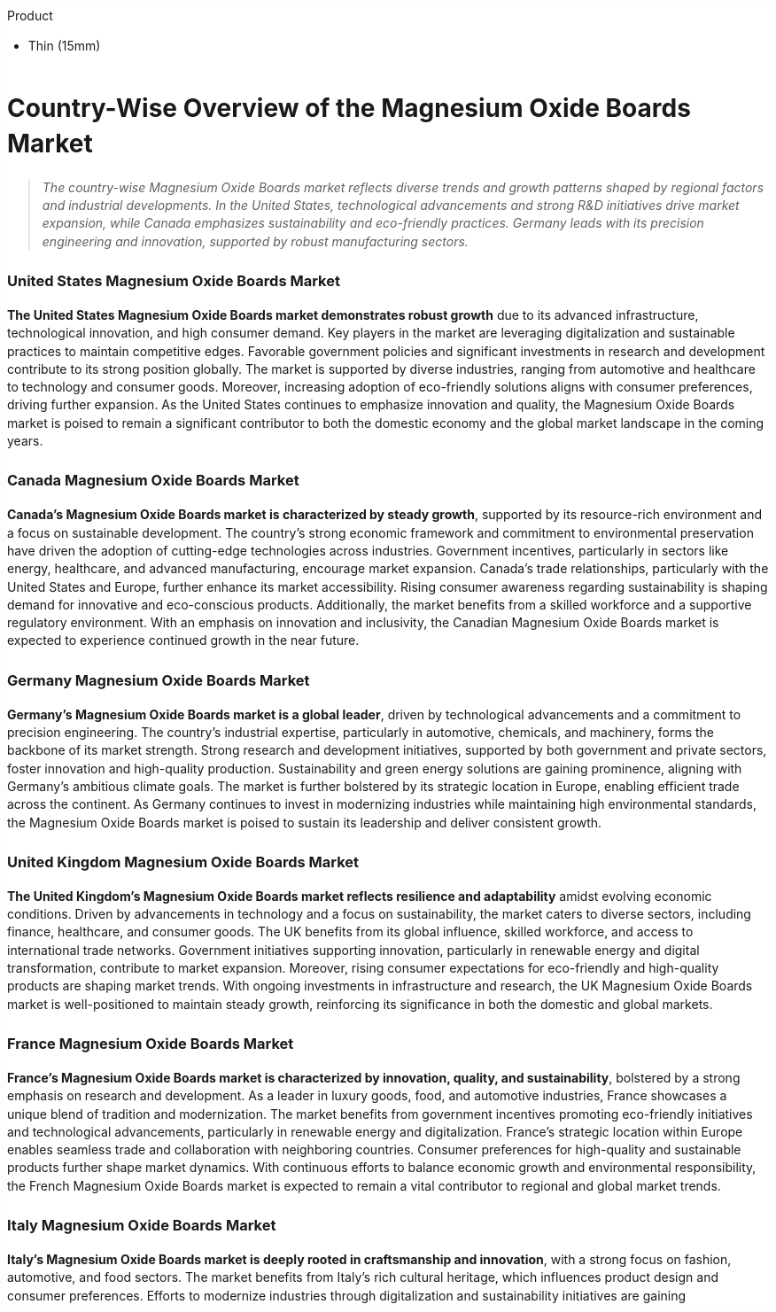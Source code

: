 Product</h3><ul><li>Thin (15mm)</li></ul><h1><span class="">Country-Wise Overview of the Magnesium Oxide Boards Market<br /></span></h1><blockquote><p><em><span class="">The country-wise Magnesium Oxide Boards market reflects diverse trends and growth patterns shaped by regional factors and industrial developments. In the United States, technological advancements and strong R&amp;D initiatives drive market expansion, while Canada emphasizes sustainability and eco-friendly practices. Germany leads with its precision engineering and innovation, supported by robust manufacturing sectors.</span></em></p></blockquote><h3><strong>United States Magnesium Oxide Boards Market</strong></h3><p><strong>The United States Magnesium Oxide Boards market demonstrates robust growth</strong> due to its advanced infrastructure, technological innovation, and high consumer demand. Key players in the market are leveraging digitalization and sustainable practices to maintain competitive edges. Favorable government policies and significant investments in research and development contribute to its strong position globally. The market is supported by diverse industries, ranging from automotive and healthcare to technology and consumer goods. Moreover, increasing adoption of eco-friendly solutions aligns with consumer preferences, driving further expansion. As the United States continues to emphasize innovation and quality, the Magnesium Oxide Boards market is poised to remain a significant contributor to both the domestic economy and the global market landscape in the coming years.</p><h3><strong>Canada Magnesium Oxide Boards Market</strong></h3><p><strong>Canada&rsquo;s Magnesium Oxide Boards market is characterized by steady growth</strong>, supported by its resource-rich environment and a focus on sustainable development. The country&rsquo;s strong economic framework and commitment to environmental preservation have driven the adoption of cutting-edge technologies across industries. Government incentives, particularly in sectors like energy, healthcare, and advanced manufacturing, encourage market expansion. Canada&rsquo;s trade relationships, particularly with the United States and Europe, further enhance its market accessibility. Rising consumer awareness regarding sustainability is shaping demand for innovative and eco-conscious products. Additionally, the market benefits from a skilled workforce and a supportive regulatory environment. With an emphasis on innovation and inclusivity, the Canadian Magnesium Oxide Boards market is expected to experience continued growth in the near future.</p><h3><strong>Germany Magnesium Oxide Boards Market</strong></h3><p><strong>Germany&rsquo;s Magnesium Oxide Boards market is a global leader</strong>, driven by technological advancements and a commitment to precision engineering. The country&rsquo;s industrial expertise, particularly in automotive, chemicals, and machinery, forms the backbone of its market strength. Strong research and development initiatives, supported by both government and private sectors, foster innovation and high-quality production. Sustainability and green energy solutions are gaining prominence, aligning with Germany&rsquo;s ambitious climate goals. The market is further bolstered by its strategic location in Europe, enabling efficient trade across the continent. As Germany continues to invest in modernizing industries while maintaining high environmental standards, the Magnesium Oxide Boards market is poised to sustain its leadership and deliver consistent growth.</p><h3><strong>United Kingdom Magnesium Oxide Boards Market</strong></h3><p><strong>The United Kingdom&rsquo;s Magnesium Oxide Boards market reflects resilience and adaptability</strong> amidst evolving economic conditions. Driven by advancements in technology and a focus on sustainability, the market caters to diverse sectors, including finance, healthcare, and consumer goods. The UK benefits from its global influence, skilled workforce, and access to international trade networks. Government initiatives supporting innovation, particularly in renewable energy and digital transformation, contribute to market expansion. Moreover, rising consumer expectations for eco-friendly and high-quality products are shaping market trends. With ongoing investments in infrastructure and research, the UK Magnesium Oxide Boards market is well-positioned to maintain steady growth, reinforcing its significance in both the domestic and global markets.</p><h3><strong>France Magnesium Oxide Boards Market</strong></h3><p><strong>France&rsquo;s Magnesium Oxide Boards market is characterized by innovation, quality, and sustainability</strong>, bolstered by a strong emphasis on research and development. As a leader in luxury goods, food, and automotive industries, France showcases a unique blend of tradition and modernization. The market benefits from government incentives promoting eco-friendly initiatives and technological advancements, particularly in renewable energy and digitalization. France&rsquo;s strategic location within Europe enables seamless trade and collaboration with neighboring countries. Consumer preferences for high-quality and sustainable products further shape market dynamics. With continuous efforts to balance economic growth and environmental responsibility, the French Magnesium Oxide Boards market is expected to remain a vital contributor to regional and global market trends.</p><h3><strong>Italy Magnesium Oxide Boards Market</strong></h3><p><strong>Italy&rsquo;s Magnesium Oxide Boards market is deeply rooted in craftsmanship and innovation</strong>, with a strong focus on fashion, automotive, and food sectors. The market benefits from Italy&rsquo;s rich cultural heritage, which influences product design and consumer preferences. Efforts to modernize industries through digitalization and sustainability initiatives are gaining